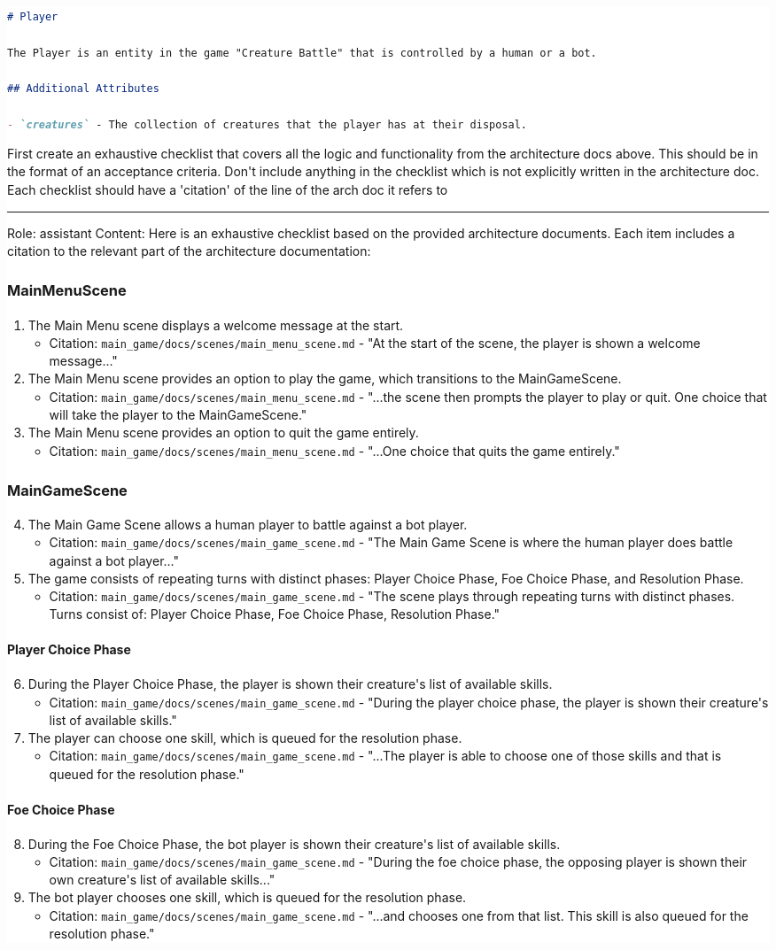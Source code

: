 ```markdown main_game/docs/models/creature.md
```

```markdown main_game/docs/models/player.md
# Player

The Player is an entity in the game "Creature Battle" that is controlled by a human or a bot. 

## Additional Attributes

- `creatures` - The collection of creatures that the player has at their disposal. 
```

First create an exhaustive checklist that covers all the logic and functionality from the architecture docs above. This should be in the format of an acceptance criteria. Don't include anything in the checklist which is not explicitly written in the architecture doc. Each checklist should have a 'citation' of the line of the arch doc it refers to
__________________
Role: assistant
Content: Here is an exhaustive checklist based on the provided architecture documents. Each item includes a citation to the relevant part of the architecture documentation:

### MainMenuScene
1. The Main Menu scene displays a welcome message at the start.  
   - Citation: `main_game/docs/scenes/main_menu_scene.md` - "At the start of the scene, the player is shown a welcome message..."
2. The Main Menu scene provides an option to play the game, which transitions to the MainGameScene.
   - Citation: `main_game/docs/scenes/main_menu_scene.md` - "...the scene then prompts the player to play or quit. One choice that will take the player to the MainGameScene."
3. The Main Menu scene provides an option to quit the game entirely.
   - Citation: `main_game/docs/scenes/main_menu_scene.md` - "...One choice that quits the game entirely."

### MainGameScene
4. The Main Game Scene allows a human player to battle against a bot player.
   - Citation: `main_game/docs/scenes/main_game_scene.md` - "The Main Game Scene is where the human player does battle against a bot player..."
5. The game consists of repeating turns with distinct phases: Player Choice Phase, Foe Choice Phase, and Resolution Phase.
   - Citation: `main_game/docs/scenes/main_game_scene.md` - "The scene plays through repeating turns with distinct phases. Turns consist of: Player Choice Phase, Foe Choice Phase, Resolution Phase."

#### Player Choice Phase
6. During the Player Choice Phase, the player is shown their creature's list of available skills.
   - Citation: `main_game/docs/scenes/main_game_scene.md` - "During the player choice phase, the player is shown their creature's list of available skills."
7. The player can choose one skill, which is queued for the resolution phase.
   - Citation: `main_game/docs/scenes/main_game_scene.md` - "...The player is able to choose one of those skills and that is queued for the resolution phase."

#### Foe Choice Phase
8. During the Foe Choice Phase, the bot player is shown their creature's list of available skills.
   - Citation: `main_game/docs/scenes/main_game_scene.md` - "During the foe choice phase, the opposing player is shown their own creature's list of available skills..."
9. The bot player chooses one skill, which is queued for the resolution phase.
   - Citation: `main_game/docs/scenes/main_game_scene.md` - "...and chooses one from that list. This skill is also queued for the resolution phase."
